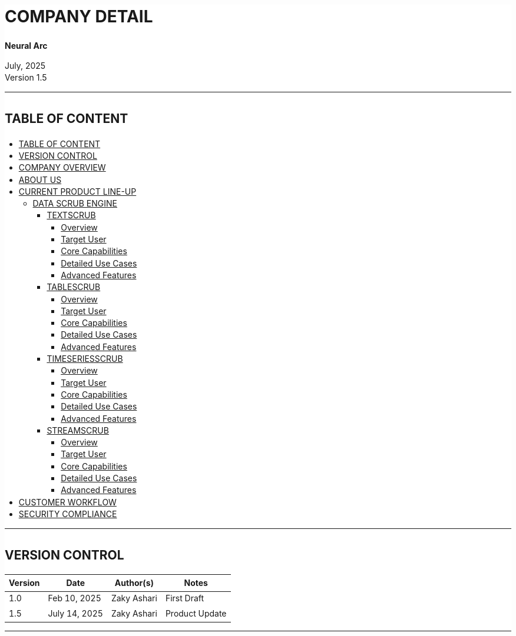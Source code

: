 # COMPANY DETAIL

**Neural Arc**

July, 2025  
Version 1.5

---

## TABLE OF CONTENT

- [TABLE OF CONTENT](#table-of-content)
- [VERSION CONTROL](#version-control)
- [COMPANY OVERVIEW](#company-overview)
- [ABOUT US](#about-us)
- [CURRENT PRODUCT LINE-UP](#current-product-line-up)
  - [DATA SCRUB ENGINE](#data-scrub-engine)
    - [TEXTSCRUB](#textscrub)
      - [Overview](#textscrub-overview)
      - [Target User](#textscrub-target-user)
      - [Core Capabilities](#textscrub-core-capabilities)
      - [Detailed Use Cases](#textscrub-detailed-use-cases)
      - [Advanced Features](#textscrub-advanced-features)
    - [TABLESCRUB](#tablescrub)
      - [Overview](#tablescrub-overview)
      - [Target User](#tablescrub-target-user)
      - [Core Capabilities](#tablescrub-core-capabilities)
      - [Detailed Use Cases](#tablescrub-detailed-use-cases)
      - [Advanced Features](#tablescrub-advanced-features)
    - [TIMESERIESSCRUB](#timeseriesscrub)
      - [Overview](#timeseriesscrub-overview)
      - [Target User](#timeseriesscrub-target-user)
      - [Core Capabilities](#timeseriesscrub-core-capabilities)
      - [Detailed Use Cases](#timeseriesscrub-detailed-use-cases)
      - [Advanced Features](#timeseriesscrub-advanced-features)
    - [STREAMSCRUB](#streamscrub)
      - [Overview](#streamscrub-overview)
      - [Target User](#streamscrub-target-user)
      - [Core Capabilities](#streamscrub-core-capabilities)
      - [Detailed Use Cases](#streamscrub-detailed-use-cases)
      - [Advanced Features](#streamscrub-advanced-features)
- [CUSTOMER WORKFLOW](#customer-workflow)
- [SECURITY COMPLIANCE](#security-compliance)

---

## VERSION CONTROL

| Version | Date | Author(s) | Notes |
|---------|------|-----------|-------|
| 1.0 | Feb 10, 2025 | Zaky Ashari | First Draft |
| 1.5 | July 14, 2025 | Zaky Ashari | Product Update |

---